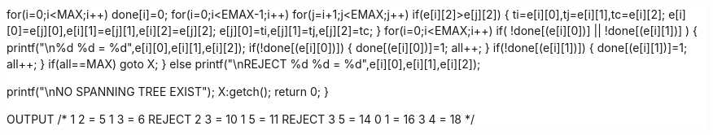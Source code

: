   for(i=0;i<MAX;i++) done[i]=0;
  for(i=0;i<EMAX-1;i++)
  for(j=i+1;j<EMAX;j++)
   if(e[i][2]>e[j][2])
   { ti=e[i][0],tj=e[i][1],tc=e[i][2];
     e[i][0]=e[j][0],e[i][1]=e[j][1],e[i][2]=e[j][2];
     e[j][0]=ti,e[j][1]=tj,e[j][2]=tc;
     } 
   for(i=0;i<EMAX;i++)
    if( !done[(e[i][0])] || !done[(e[i][1])] )
    { printf("\n%d %d = %d",e[i][0],e[i][1],e[i][2]);
      if(!done[(e[i][0])])
      { done[(e[i][0])]=1;
        all++;
        }
      if(!done[(e[i][1])])
      { done[(e[i][1])]=1;
        all++;        }
      if(all==MAX)
       goto X;      }
    else 
     printf("\nREJECT %d %d = %d",e[i][0],e[i][1],e[i][2]);
      
   printf("\nNO SPANNING TREE EXIST");
   X:getch();   return 0;
}
```
```
OUTPUT
/*
1 2 = 5
1 3 = 6
REJECT 2 3 = 10
1 5 = 11
REJECT 3 5 = 14
0 1 = 16
3 4 = 18
*/
```